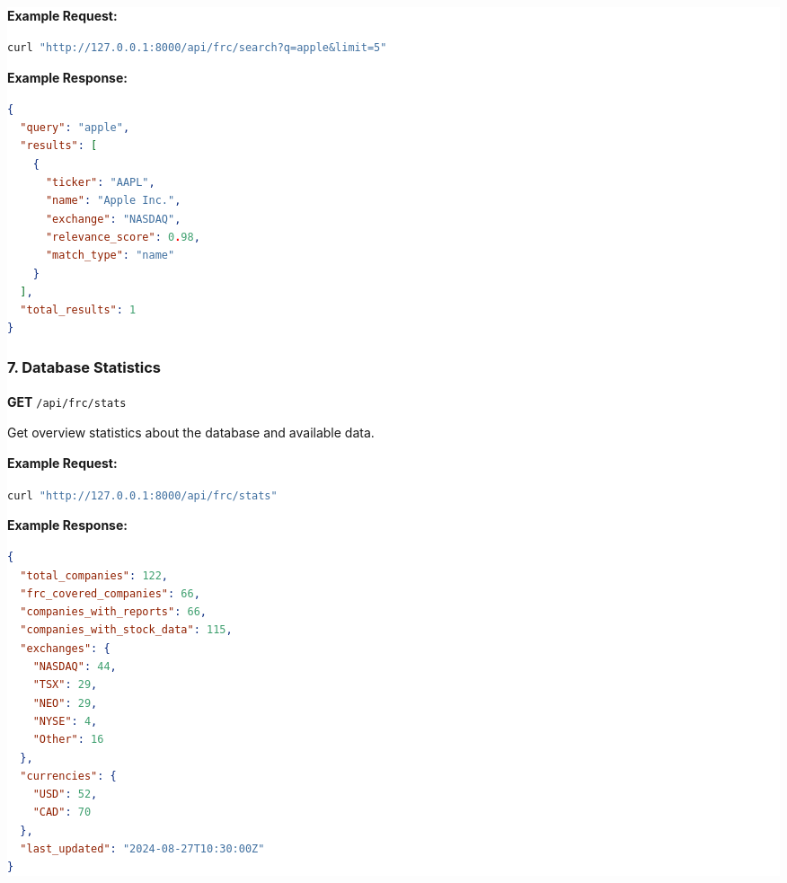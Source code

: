 **Example Request:**

```bash
curl "http://127.0.0.1:8000/api/frc/search?q=apple&limit=5"
```

**Example Response:**

```json
{
  "query": "apple",
  "results": [
    {
      "ticker": "AAPL",
      "name": "Apple Inc.",
      "exchange": "NASDAQ",
      "relevance_score": 0.98,
      "match_type": "name"
    }
  ],
  "total_results": 1
}
```

### 7. Database Statistics

**GET** `/api/frc/stats`

Get overview statistics about the database and available data.

**Example Request:**

```bash
curl "http://127.0.0.1:8000/api/frc/stats"
```

**Example Response:**

```json
{
  "total_companies": 122,
  "frc_covered_companies": 66,
  "companies_with_reports": 66,
  "companies_with_stock_data": 115,
  "exchanges": {
    "NASDAQ": 44,
    "TSX": 29,
    "NEO": 29,
    "NYSE": 4,
    "Other": 16
  },
  "currencies": {
    "USD": 52,
    "CAD": 70
  },
  "last_updated": "2024-08-27T10:30:00Z"
}
```
